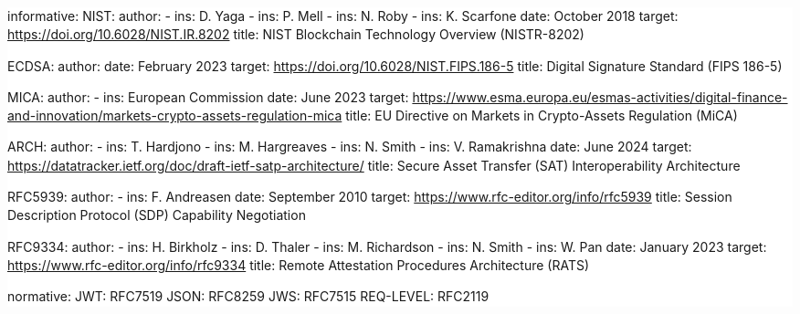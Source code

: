 informative:
  NIST:
    author:
    - ins: D. Yaga
    - ins: P. Mell
    - ins: N. Roby
    - ins: K. Scarfone
    date: October 2018
    target: https://doi.org/10.6028/NIST.IR.8202
    title: NIST Blockchain Technology Overview (NISTR-8202)

  ECDSA:
    author:
    date: February 2023
    target: https://doi.org/10.6028/NIST.FIPS.186-5
    title: Digital Signature Standard (FIPS 186-5)
    
  MICA:
    author:
    - ins: European Commission
    date: June 2023
    target: https://www.esma.europa.eu/esmas-activities/digital-finance-and-innovation/markets-crypto-assets-regulation-mica
    title: EU Directive on Markets in Crypto-Assets Regulation (MiCA)

  ARCH:
    author:
    - ins: T. Hardjono
    - ins: M. Hargreaves
    - ins: N. Smith
    - ins: V. Ramakrishna
    date: June 2024
    target: https://datatracker.ietf.org/doc/draft-ietf-satp-architecture/
    title: Secure Asset Transfer (SAT) Interoperability Architecture

  RFC5939:
    author:
    - ins: F. Andreasen
    date: September 2010
    target: https://www.rfc-editor.org/info/rfc5939
    title: Session Description Protocol (SDP) Capability Negotiation

  RFC9334:
    author:
    - ins: H. Birkholz
    - ins: D. Thaler
    - ins: M. Richardson
    - ins: N. Smith
    - ins: W. Pan
    date: January 2023
    target: https://www.rfc-editor.org/info/rfc9334
    title: Remote Attestation Procedures Architecture (RATS)

normative:
  JWT: RFC7519
  JSON: RFC8259
  JWS: RFC7515
  REQ-LEVEL: RFC2119
